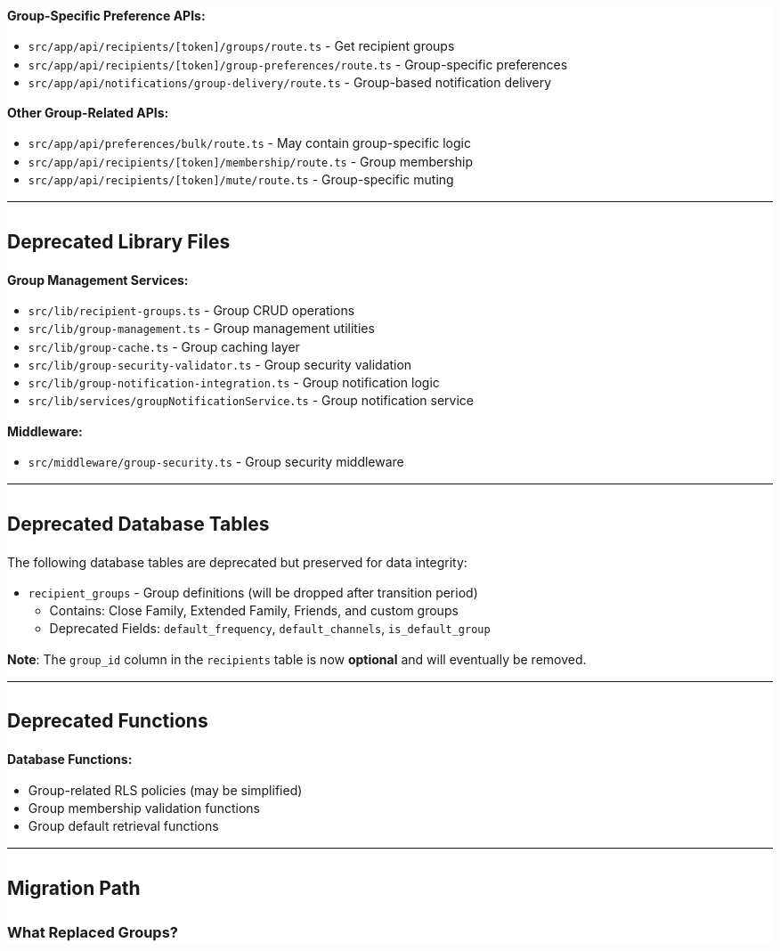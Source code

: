 **Group-Specific Preference APIs:**
- `src/app/api/recipients/[token]/groups/route.ts` - Get recipient groups
- `src/app/api/recipients/[token]/group-preferences/route.ts` - Group-specific preferences
- `src/app/api/notifications/group-delivery/route.ts` - Group-based notification delivery

**Other Group-Related APIs:**
- `src/app/api/preferences/bulk/route.ts` - May contain group-specific logic
- `src/app/api/recipients/[token]/membership/route.ts` - Group membership
- `src/app/api/recipients/[token]/mute/route.ts` - Group-specific muting

---

## Deprecated Library Files

**Group Management Services:**
- `src/lib/recipient-groups.ts` - Group CRUD operations
- `src/lib/group-management.ts` - Group management utilities
- `src/lib/group-cache.ts` - Group caching layer
- `src/lib/group-security-validator.ts` - Group security validation
- `src/lib/group-notification-integration.ts` - Group notification logic
- `src/lib/services/groupNotificationService.ts` - Group notification service

**Middleware:**
- `src/middleware/group-security.ts` - Group security middleware

---

## Deprecated Database Tables

The following database tables are deprecated but preserved for data integrity:

- `recipient_groups` - Group definitions (will be dropped after transition period)
  - Contains: Close Family, Extended Family, Friends, and custom groups
  - Deprecated Fields: `default_frequency`, `default_channels`, `is_default_group`

**Note**: The `group_id` column in the `recipients` table is now **optional** and will eventually be removed.

---

## Deprecated Functions

**Database Functions:**
- Group-related RLS policies (may be simplified)
- Group membership validation functions
- Group default retrieval functions

---

## Migration Path

### What Replaced Groups?
